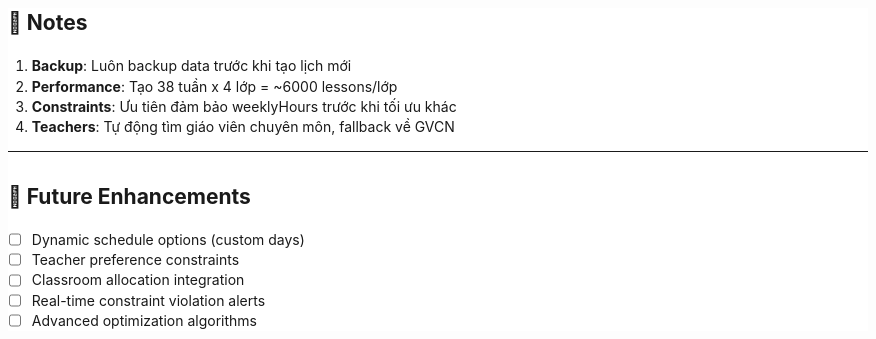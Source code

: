 
## 📝 Notes

1. **Backup**: Luôn backup data trước khi tạo lịch mới
2. **Performance**: Tạo 38 tuần x 4 lớp = ~6000 lessons/lớp
3. **Constraints**: Ưu tiên đảm bảo weeklyHours trước khi tối ưu khác
4. **Teachers**: Tự động tìm giáo viên chuyên môn, fallback về GVCN

---

## 🚀 Future Enhancements

- [ ] Dynamic schedule options (custom days)
- [ ] Teacher preference constraints  
- [ ] Classroom allocation integration
- [ ] Real-time constraint violation alerts
- [ ] Advanced optimization algorithms 